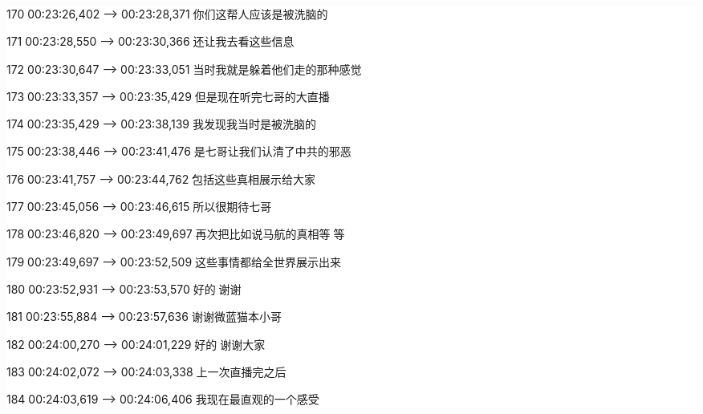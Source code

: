 170
00:23:26,402 –&gt; 00:23:28,371
你们这帮人应该是被洗脑的
 
171
00:23:28,550 –&gt; 00:23:30,366
还让我去看这些信息
 
172
00:23:30,647 –&gt; 00:23:33,051
当时我就是躲着他们走的那种感觉
 
173
00:23:33,357 –&gt; 00:23:35,429
但是现在听完七哥的大直播
 
174
00:23:35,429 –&gt; 00:23:38,139
我发现我当时是被洗脑的
 
175
00:23:38,446 –&gt; 00:23:41,476
是七哥让我们认清了中共的邪恶
 
176
00:23:41,757 –&gt; 00:23:44,762
包括这些真相展示给大家
 
177
00:23:45,056 –&gt; 00:23:46,615
所以很期待七哥
 
178
00:23:46,820 –&gt; 00:23:49,697
再次把比如说马航的真相等 等
 
179
00:23:49,697 –&gt; 00:23:52,509
这些事情都给全世界展示出来
 
180
00:23:52,931 –&gt; 00:23:53,570
好的 谢谢
 
181
00:23:55,884 –&gt; 00:23:57,636
谢谢微蓝猫本小哥
 
182
00:24:00,270 –&gt; 00:24:01,229
好的 谢谢大家
 
183
00:24:02,072 –&gt; 00:24:03,338
上一次直播完之后
 
184
00:24:03,619 –&gt; 00:24:06,406
我现在最直观的一个感受
 